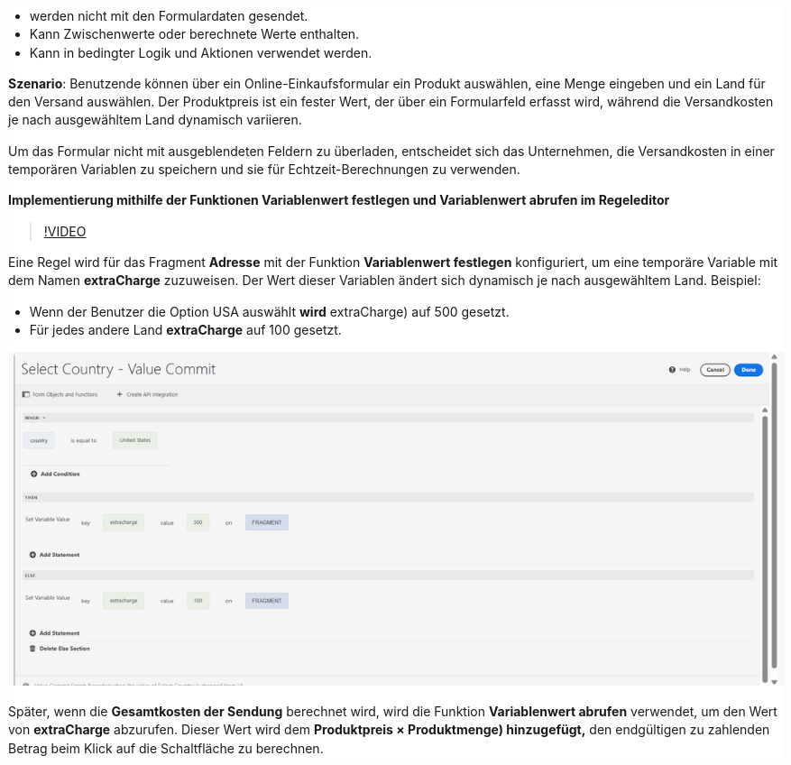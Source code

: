 * werden nicht mit den Formulardaten gesendet.
* Kann Zwischenwerte oder berechnete Werte enthalten.
* Kann in bedingter Logik und Aktionen verwendet werden.

**Szenario**: Benutzende können über ein Online-Einkaufsformular ein Produkt auswählen, eine Menge eingeben und ein Land für den Versand auswählen. Der Produktpreis ist ein fester Wert, der über ein Formularfeld erfasst wird, während die Versandkosten je nach ausgewähltem Land dynamisch variieren.

Um das Formular nicht mit ausgeblendeten Feldern zu überladen, entscheidet sich das Unternehmen, die Versandkosten in einer temporären Variablen zu speichern und sie für Echtzeit-Berechnungen zu verwenden.

**Implementierung mithilfe der Funktionen Variablenwert festlegen und Variablenwert abrufen im Regeleditor**

>[!VIDEO](https://video.tv.adobe.com/v/3471607/get-set-variable-final-video/?quality=12&learn=on)

Eine Regel wird für das Fragment **Adresse** mit der Funktion **Variablenwert festlegen** konfiguriert, um eine temporäre Variable mit dem Namen **extraCharge** zuzuweisen. Der Wert dieser Variablen ändert sich dynamisch je nach ausgewähltem Land. Beispiel:

* Wenn der Benutzer die Option USA auswählt **wird** extraCharge) auf 500 gesetzt.
* Für jedes andere Land **extraCharge** auf 100 gesetzt.

![Variablenwert festlegen](/help/forms/assets/setvalue.png)

Später, wenn die **Gesamtkosten der Sendung** berechnet wird, wird die Funktion **Variablenwert abrufen** verwendet, um den Wert von **extraCharge** abzurufen. Dieser Wert wird dem **Produktpreis × Produktmenge) hinzugefügt,** den endgültigen zu zahlenden Betrag beim Klick auf die Schaltfläche zu berechnen.

